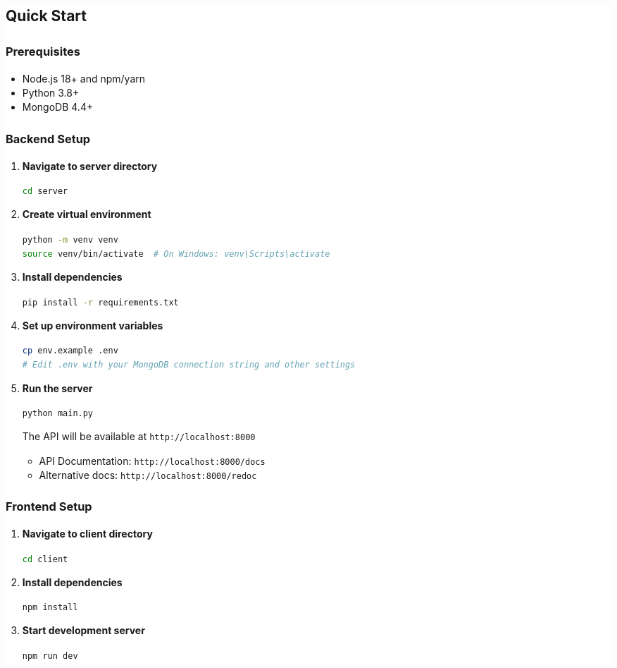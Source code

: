 ## Quick Start

### Prerequisites
- Node.js 18+ and npm/yarn
- Python 3.8+
- MongoDB 4.4+

### Backend Setup

1. **Navigate to server directory**
   ```bash
   cd server
   ```

2. **Create virtual environment**
   ```bash
   python -m venv venv
   source venv/bin/activate  # On Windows: venv\Scripts\activate
   ```

3. **Install dependencies**
   ```bash
   pip install -r requirements.txt
   ```

4. **Set up environment variables**
   ```bash
   cp env.example .env
   # Edit .env with your MongoDB connection string and other settings
   ```

5. **Run the server**
   ```bash
   python main.py
   ```

   The API will be available at `http://localhost:8000`
   - API Documentation: `http://localhost:8000/docs`
   - Alternative docs: `http://localhost:8000/redoc`

### Frontend Setup

1. **Navigate to client directory**
   ```bash
   cd client
   ```

2. **Install dependencies**
   ```bash
   npm install
   ```

3. **Start development server**
   ```bash
   npm run dev
   ```
